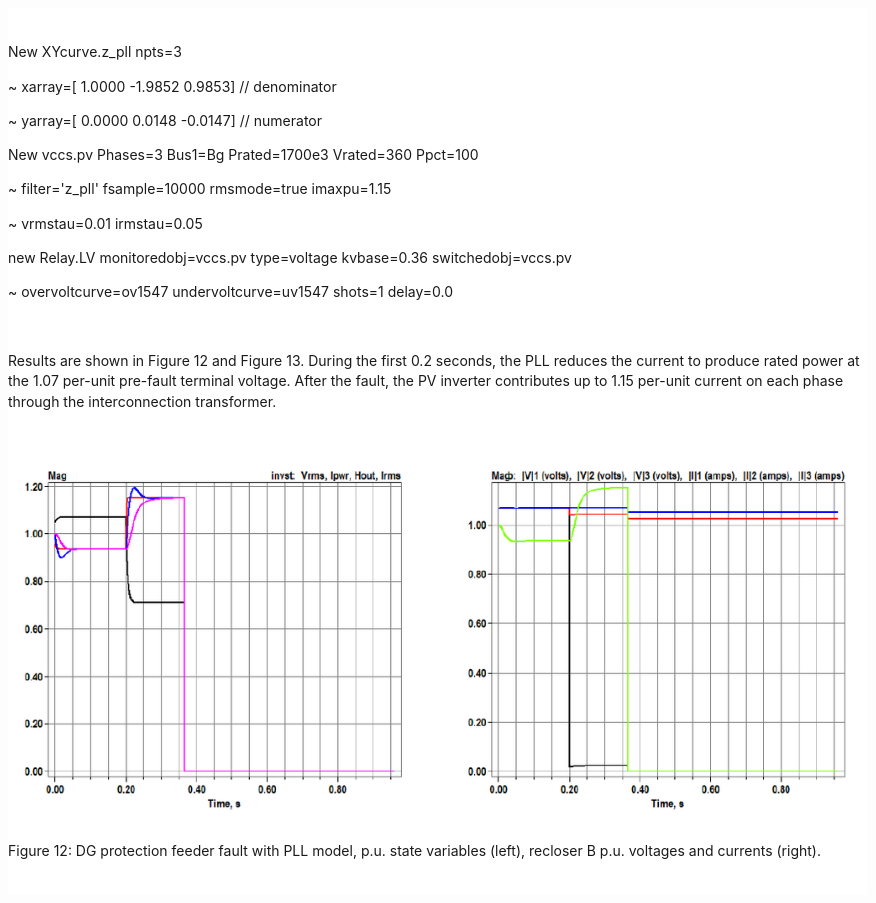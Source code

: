 &nbsp;

New XYcurve.z\_pll npts=3

\~ xarray=\[ 1.0000 -1.9852 0.9853\] // denominator

\~ yarray=\[ 0.0000 0.0148 -0.0147\] // numerator

New vccs.pv Phases=3 Bus1=Bg Prated=1700e3 Vrated=360 Ppct=100

\~ filter='z\_pll' fsample=10000 rmsmode=true imaxpu=1.15

\~ vrmstau=0.01 irmstau=0.05

new Relay.LV monitoredobj=vccs.pv type=voltage kvbase=0.36 switchedobj=vccs.pv

\~ overvoltcurve=ov1547 undervoltcurve=uv1547 shots=1 delay=0.0

&nbsp;

Results are shown in Figure 12 and Figure 13. During the first 0.2 seconds, the PLL reduces the current to produce rated power at the 1.07 per-unit pre-fault terminal voltage. After the fault, the PV inverter contributes up to 1.15 per-unit current on each phase through the interconnection transformer.

&nbsp;

![Image](<lib/NewItem263.png>)

Figure 12: DG protection feeder fault with PLL model, p.u. state variables (left), recloser B p.u. voltages and currents (right).

&nbsp;
